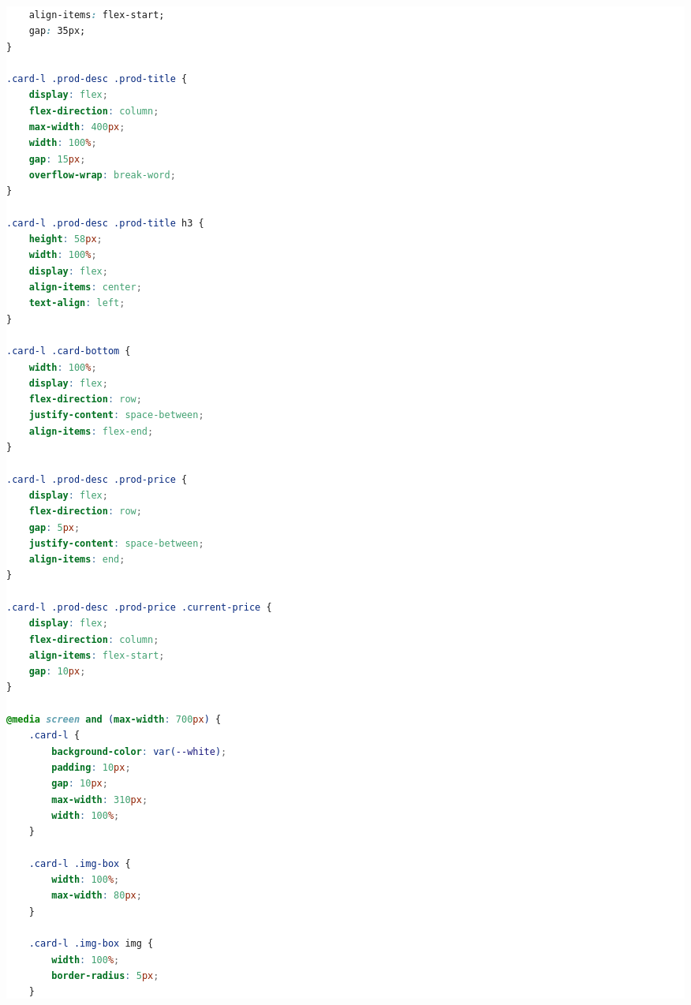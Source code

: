 ```css
    align-items: flex-start;
    gap: 35px;
}

.card-l .prod-desc .prod-title {
    display: flex;
    flex-direction: column;
    max-width: 400px;
    width: 100%;
    gap: 15px;
    overflow-wrap: break-word;
}

.card-l .prod-desc .prod-title h3 {
    height: 58px;
    width: 100%;
    display: flex;
    align-items: center;
    text-align: left;
}

.card-l .card-bottom {
    width: 100%;
    display: flex;
    flex-direction: row;
    justify-content: space-between;
    align-items: flex-end;
}

.card-l .prod-desc .prod-price {
    display: flex;
    flex-direction: row;
    gap: 5px;
    justify-content: space-between;
    align-items: end;
}

.card-l .prod-desc .prod-price .current-price {
    display: flex;
    flex-direction: column;
    align-items: flex-start;
    gap: 10px;
}

@media screen and (max-width: 700px) {
    .card-l {
        background-color: var(--white);
        padding: 10px;
        gap: 10px;
        max-width: 310px;
        width: 100%;
    }

    .card-l .img-box {
        width: 100%;
        max-width: 80px;
    }

    .card-l .img-box img {
        width: 100%;
        border-radius: 5px;
    }

```